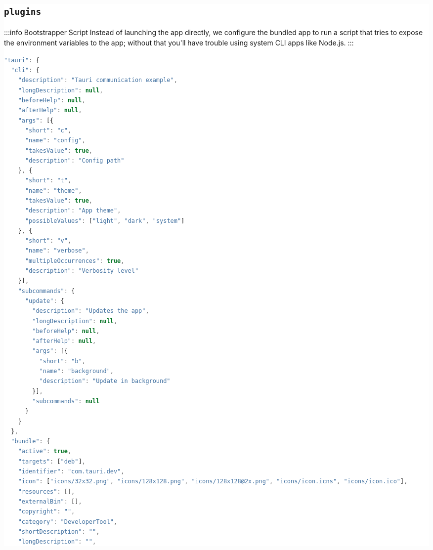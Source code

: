 ## `plugins`

<Properties anchorRoot="plugins" type="object" description="The plugin configs holds a HashMap mapping a plugin name to its configuration object." rows={[]}/>


<div id="bootstrapper"></div>

:::info Bootstrapper Script
Instead of launching the app directly, we configure the bundled app to run a script that tries to expose the environment variables to the app; without that you'll have trouble using system CLI apps like Node.js.
:::

```js title=Example
"tauri": {
  "cli": {
    "description": "Tauri communication example",
    "longDescription": null,
    "beforeHelp": null,
    "afterHelp": null,
    "args": [{
      "short": "c",
      "name": "config",
      "takesValue": true,
      "description": "Config path"
    }, {
      "short": "t",
      "name": "theme",
      "takesValue": true,
      "description": "App theme",
      "possibleValues": ["light", "dark", "system"]
    }, {
      "short": "v",
      "name": "verbose",
      "multipleOccurrences": true,
      "description": "Verbosity level"
    }],
    "subcommands": {
      "update": {
        "description": "Updates the app",
        "longDescription": null,
        "beforeHelp": null,
        "afterHelp": null,
        "args": [{
          "short": "b",
          "name": "background",
          "description": "Update in background"
        }],
        "subcommands": null
      }
    }
  },
  "bundle": {
    "active": true,
    "targets": ["deb"],
    "identifier": "com.tauri.dev",
    "icon": ["icons/32x32.png", "icons/128x128.png", "icons/128x128@2x.png", "icons/icon.icns", "icons/icon.ico"],
    "resources": [],
    "externalBin": [],
    "copyright": "",
    "category": "DeveloperTool",
    "shortDescription": "",
    "longDescription": "",
```
